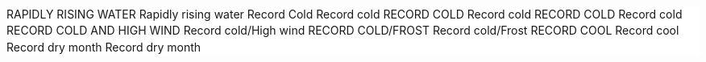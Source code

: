 </tr>
<tr>
<td>
RAPIDLY RISING WATER
</td>
<td>
Rapidly rising water
</td>
</tr>
<tr>
<td>
Record Cold
</td>
<td>
Record cold
</td>
</tr>
<tr>
<td>
RECORD COLD
</td>
<td>
Record cold
</td>
</tr>
<tr>
<td>
RECORD COLD
</td>
<td>
Record cold
</td>
</tr>
<tr>
<td>
RECORD COLD AND HIGH WIND
</td>
<td>
Record cold/High wind
</td>
</tr>
<tr>
<td>
RECORD COLD/FROST
</td>
<td>
Record cold/Frost
</td>
</tr>
<tr>
<td>
RECORD COOL
</td>
<td>
Record cool
</td>
</tr>
<tr>
<td>
Record dry month
</td>
<td>
Record dry month
</td>